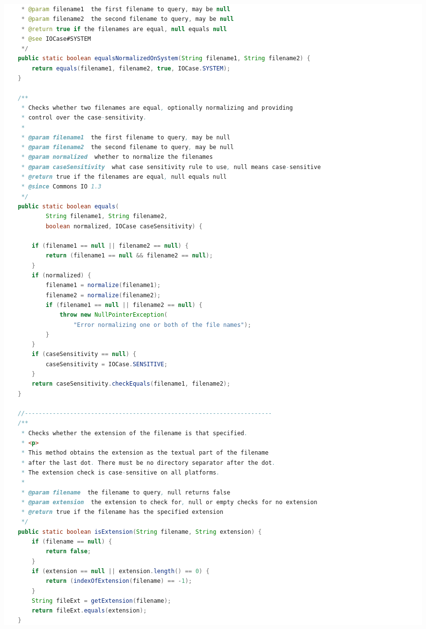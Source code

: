 ```java
     * @param filename1  the first filename to query, may be null
     * @param filename2  the second filename to query, may be null
     * @return true if the filenames are equal, null equals null
     * @see IOCase#SYSTEM
     */
    public static boolean equalsNormalizedOnSystem(String filename1, String filename2) {
        return equals(filename1, filename2, true, IOCase.SYSTEM);
    }

    /**
     * Checks whether two filenames are equal, optionally normalizing and providing
     * control over the case-sensitivity.
     *
     * @param filename1  the first filename to query, may be null
     * @param filename2  the second filename to query, may be null
     * @param normalized  whether to normalize the filenames
     * @param caseSensitivity  what case sensitivity rule to use, null means case-sensitive
     * @return true if the filenames are equal, null equals null
     * @since Commons IO 1.3
     */
    public static boolean equals(
            String filename1, String filename2,
            boolean normalized, IOCase caseSensitivity) {
        
        if (filename1 == null || filename2 == null) {
            return (filename1 == null && filename2 == null);
        }
        if (normalized) {
            filename1 = normalize(filename1);
            filename2 = normalize(filename2);
            if (filename1 == null || filename2 == null) {
                throw new NullPointerException(
                    "Error normalizing one or both of the file names");
            }
        }
        if (caseSensitivity == null) {
            caseSensitivity = IOCase.SENSITIVE;
        }
        return caseSensitivity.checkEquals(filename1, filename2);
    }

    //-----------------------------------------------------------------------
    /**
     * Checks whether the extension of the filename is that specified.
     * <p>
     * This method obtains the extension as the textual part of the filename
     * after the last dot. There must be no directory separator after the dot.
     * The extension check is case-sensitive on all platforms.
     *
     * @param filename  the filename to query, null returns false
     * @param extension  the extension to check for, null or empty checks for no extension
     * @return true if the filename has the specified extension
     */
    public static boolean isExtension(String filename, String extension) {
        if (filename == null) {
            return false;
        }
        if (extension == null || extension.length() == 0) {
            return (indexOfExtension(filename) == -1);
        }
        String fileExt = getExtension(filename);
        return fileExt.equals(extension);
    }
```
